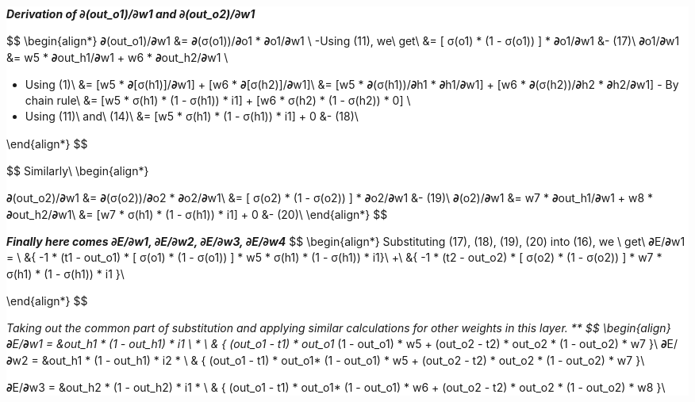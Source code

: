 
***Derivation of 𝟃(out_o1)/𝟃w1 and 𝟃(out_o2)/𝟃w1***


$$
\begin{align*}
𝟃(out_o1)/𝟃w1  &= 𝟃(σ(o1))/𝟃o1 * 𝟃o1/𝟃w1  				\\
 -Using (11), we\  get\\
		&= [ σ(o1) * (1 - σ(o1)) ] * 𝟃o1/𝟃w1 			&- (17)\\
 𝟃o1/𝟃w1	&= w5 * 𝟃out_h1/𝟃w1 + w6 * 𝟃out_h2/𝟃w1	\\
 
 - Using (1)\\
		&= [w5 * 𝟃[σ(h1)]/𝟃w1] + [w6 * 𝟃[σ(h2)]/𝟃w1]\\
		&= [w5 * 𝟃(σ(h1))/𝟃h1 * 𝟃h1/𝟃w1] + [w6 * 𝟃(σ(h2))/𝟃h2 * 𝟃h2/𝟃w1] - By chain rule\\
		&= [w5 * σ(h1) * (1 - σ(h1)) * i1] + [w6 * σ(h2) * (1 - σ(h2)) * 0]	\\
- Using (11)\  and\  (14)\\
		&= [w5 * σ(h1) * (1 - σ(h1)) * i1] + 0			&- (18)\\

\end{align*}
$$

$$
Similarly\\
\begin{align*}

𝟃(out_o2)/𝟃w1 &= 𝟃(σ(o2))/𝟃o2 * 𝟃o2/𝟃w1\\
		&= [ σ(o2) * (1 - σ(o2)) ] * 𝟃o2/𝟃w1 			&- (19)\\
𝟃(o2)/𝟃w1 	&= w7 * 𝟃out_h1/𝟃w1 + w8 * 𝟃out_h2/𝟃w1\\
		&=  [w7 * σ(h1) * (1 - σ(h1)) * i1]  + 0			&- (20)\\
\end{align*}
$$


***Finally here comes  𝟃E/𝟃w1, 𝟃E/𝟃w2, 𝟃E/𝟃w3, 𝟃E/𝟃w4***
$$
\begin{align*}
Substituting (17), (18), (19), (20) into (16), we \ get\\
𝟃E/𝟃w1 = \  &{ -1 * (t1 - out_o1) * [ σ(o1) * (1 - σ(o1)) ] * w5 * σ(h1) * (1 - σ(h1)) * i1}\ +\\
  	    &{ -1 * (t2 - out_o2) * [ σ(o2) * (1 - σ(o2)) ] * w7 * σ(h1) * (1 - σ(h1)) * i1 }\\

\end{align*}
$$


**Taking out the common part of substitution and applying similar calculations for other weights in this layer. **
$$
\begin{align*}
𝟃E/𝟃w1 = &out_h1 * (1 - out_h1) * i1  \ * \\
&		     { (out_o1 - t1) * out_o1* (1 - out_o1) * w5  + (out_o2 - t2) * out_o2 * (1 - out_o2) * w7 }\\
𝟃E/𝟃w2 = &out_h1 * (1 - out_h1) * i2  * \\
		  &   { (out_o1 - t1) * out_o1* (1 - out_o1) * w5  + (out_o2 - t2) * out_o2 * (1 - out_o2) * w7 }\\

𝟃E/𝟃w3 = &out_h2 * (1 - out_h2) * i1  * \\
		  &   { (out_o1 - t1) * out_o1* (1 - out_o1) * w6  + (out_o2 - t2) * out_o2 * (1 - out_o2) * w8 }\\
